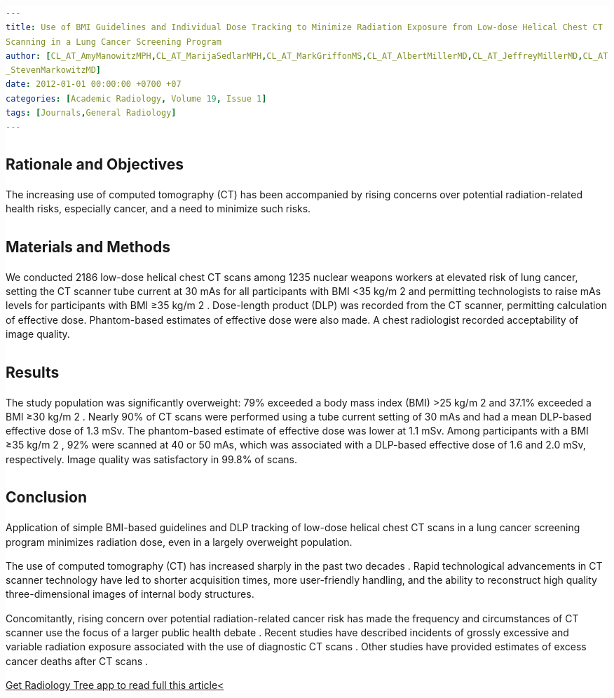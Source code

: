 ```yaml
---
title: Use of BMI Guidelines and Individual Dose Tracking to Minimize Radiation Exposure from Low-dose Helical Chest CT Scanning in a Lung Cancer Screening Program
author: [CL_AT_AmyManowitzMPH,CL_AT_MarijaSedlarMPH,CL_AT_MarkGriffonMS,CL_AT_AlbertMillerMD,CL_AT_JeffreyMillerMD,CL_AT_StevenMarkowitzMD]
date: 2012-01-01 00:00:00 +0700 +07
categories: [Academic Radiology, Volume 19, Issue 1]
tags: [Journals,General Radiology]
---
```

## Rationale and Objectives

The increasing use of computed tomography (CT) has been accompanied by rising concerns over potential radiation-related health risks, especially cancer, and a need to minimize such risks.

## Materials and Methods

We conducted 2186 low-dose helical chest CT scans among 1235 nuclear weapons workers at elevated risk of lung cancer, setting the CT scanner tube current at 30 mAs for all participants with BMI <35 kg/m  2 and permitting technologists to raise mAs levels for participants with BMI ≥35 kg/m  2 . Dose-length product (DLP) was recorded from the CT scanner, permitting calculation of effective dose. Phantom-based estimates of effective dose were also made. A chest radiologist recorded acceptability of image quality.

## Results

The study population was significantly overweight: 79% exceeded a body mass index (BMI) >25 kg/m  2 and 37.1% exceeded a BMI ≥30 kg/m  2 . Nearly 90% of CT scans were performed using a tube current setting of 30 mAs and had a mean DLP-based effective dose of 1.3 mSv. The phantom-based estimate of effective dose was lower at 1.1 mSv. Among participants with a BMI ≥35 kg/m  2 , 92% were scanned at 40 or 50 mAs, which was associated with a DLP-based effective dose of 1.6 and 2.0 mSv, respectively. Image quality was satisfactory in 99.8% of scans.

## Conclusion

Application of simple BMI-based guidelines and DLP tracking of low-dose helical chest CT scans in a lung cancer screening program minimizes radiation dose, even in a largely overweight population.

The use of computed tomography (CT) has increased sharply in the past two decades . Rapid technological advancements in CT scanner technology have led to shorter acquisition times, more user-friendly handling, and the ability to reconstruct high quality three-dimensional images of internal body structures.

Concomitantly, rising concern over potential radiation-related cancer risk has made the frequency and circumstances of CT scanner use the focus of a larger public health debate . Recent studies have described incidents of grossly excessive and variable radiation exposure associated with the use of diagnostic CT scans . Other studies have provided estimates of excess cancer deaths after CT scans .

[Get Radiology Tree app to read full this article<](https://clinicalpub.com/app)
